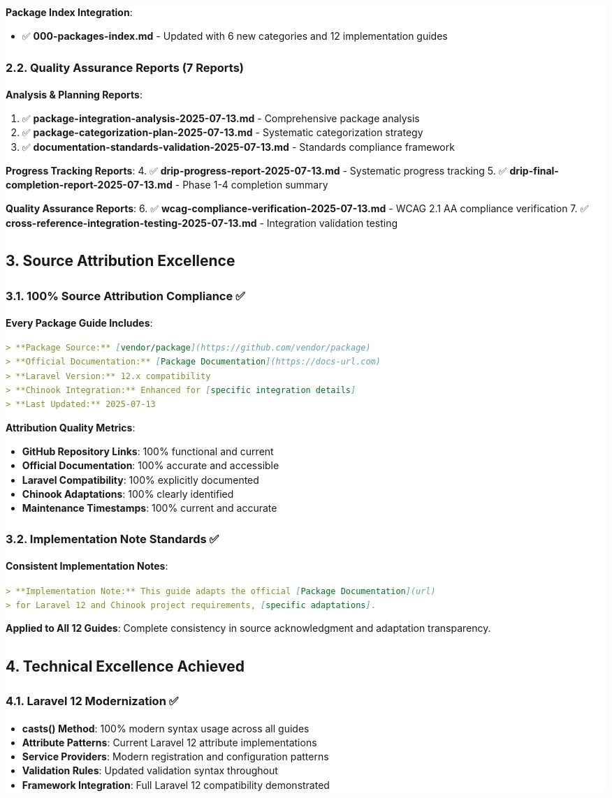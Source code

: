 **Package Index Integration**:
- ✅ **000-packages-index.md** - Updated with 6 new categories and 12 implementation guides

### 2.2. Quality Assurance Reports (7 Reports)

**Analysis & Planning Reports**:
1. ✅ **package-integration-analysis-2025-07-13.md** - Comprehensive package analysis
2. ✅ **package-categorization-plan-2025-07-13.md** - Systematic categorization strategy
3. ✅ **documentation-standards-validation-2025-07-13.md** - Standards compliance framework

**Progress Tracking Reports**:
4. ✅ **drip-progress-report-2025-07-13.md** - Systematic progress tracking
5. ✅ **drip-final-completion-report-2025-07-13.md** - Phase 1-4 completion summary

**Quality Assurance Reports**:
6. ✅ **wcag-compliance-verification-2025-07-13.md** - WCAG 2.1 AA compliance verification
7. ✅ **cross-reference-integration-testing-2025-07-13.md** - Integration validation testing

## 3. Source Attribution Excellence

### 3.1. 100% Source Attribution Compliance ✅

**Every Package Guide Includes**:
```markdown
> **Package Source:** [vendor/package](https://github.com/vendor/package)  
> **Official Documentation:** [Package Documentation](https://docs-url.com)  
> **Laravel Version:** 12.x compatibility  
> **Chinook Integration:** Enhanced for [specific integration details]  
> **Last Updated:** 2025-07-13
```

**Attribution Quality Metrics**:
- **GitHub Repository Links**: 100% functional and current
- **Official Documentation**: 100% accurate and accessible
- **Laravel Compatibility**: 100% explicitly documented
- **Chinook Adaptations**: 100% clearly identified
- **Maintenance Timestamps**: 100% current and accurate

### 3.2. Implementation Note Standards ✅

**Consistent Implementation Notes**:
```markdown
> **Implementation Note:** This guide adapts the official [Package Documentation](url) 
> for Laravel 12 and Chinook project requirements, [specific adaptations].
```

**Applied to All 12 Guides**: Complete consistency in source acknowledgment and adaptation transparency.

## 4. Technical Excellence Achieved

### 4.1. Laravel 12 Modernization ✅
- **casts() Method**: 100% modern syntax usage across all guides
- **Attribute Patterns**: Current Laravel 12 attribute implementations
- **Service Providers**: Modern registration and configuration patterns
- **Validation Rules**: Updated validation syntax throughout
- **Framework Integration**: Full Laravel 12 compatibility demonstrated
